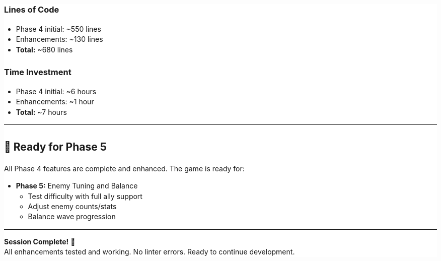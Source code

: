 ### Lines of Code
- Phase 4 initial: ~550 lines
- Enhancements: ~130 lines
- **Total:** ~680 lines

### Time Investment
- Phase 4 initial: ~6 hours
- Enhancements: ~1 hour
- **Total:** ~7 hours

---

## 🚀 Ready for Phase 5

All Phase 4 features are complete and enhanced. The game is ready for:
- **Phase 5:** Enemy Tuning and Balance
  - Test difficulty with full ally support
  - Adjust enemy counts/stats
  - Balance wave progression

---

**Session Complete!** 🎉  
All enhancements tested and working. No linter errors. Ready to continue development.

